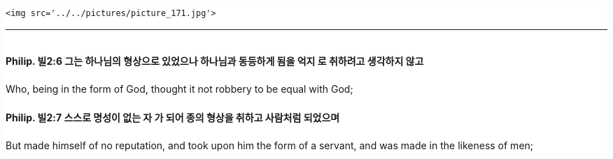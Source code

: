     <img src='../../pictures/picture_171.jpg'>
  </div>
</div>

---

<div class="columns">
  <div class="scriptures">
    <br>
    <div class="scripture">
      <b>Philip. 빌2:6 그는 하나님의 형상으로 있었으나 하나님과 동등하게 됨을 억지 로 취하려고 생각하지 않고 
      </b>
    </div>
    <br>
    <div class="scripture">Who, being in the form of God, thought it not robbery to be equal with God; 
    </div>
    <br>
    <div class="scripture">
      <b>Philip. 빌2:7 스스로 명성이 없는 자 가 되어 종의 형상을 취하고 사람처럼 되었으며 
      </b>
    </div>
    <br>
    <div class="scripture">But made himself of no reputation, and took upon him the form of a servant, and was made in the likeness of men; 